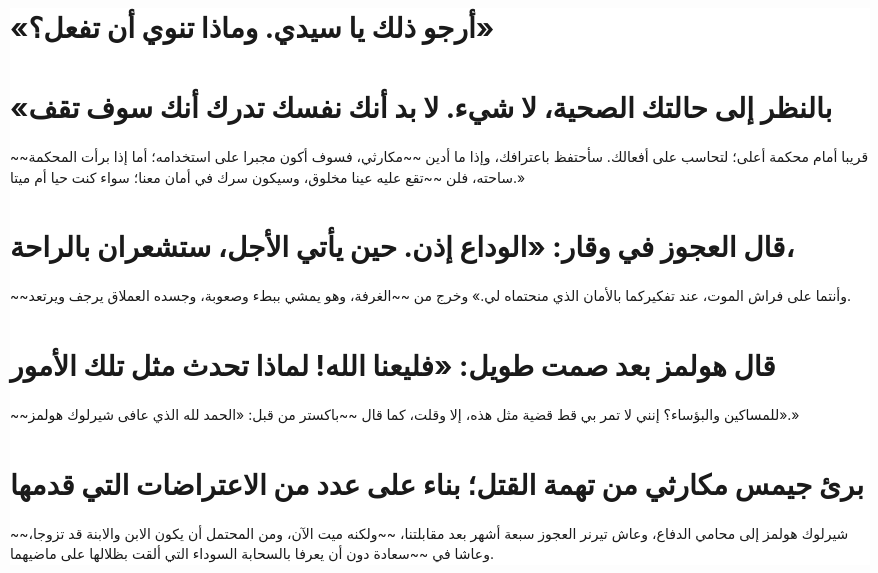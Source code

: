 # «أرجو ذلك يا سيدي. وماذا تنوي أن تفعل؟»

# «بالنظر إلى حالتك الصحية، لا شيء. لا بد أنك نفسك تدرك أنك سوف تقف
~~قريبا أمام محكمة أعلى؛ لتحاسب على أفعالك. سأحتفظ باعترافك، وإذا ما أدين
~~مكارثي، فسوف أكون مجبرا على استخدامه؛ أما إذا برأت المحكمة ساحته، فلن
~~تقع عليه عينا مخلوق، وسيكون سرك في أمان معنا؛ سواء كنت حيا أم ميتا.»

# قال العجوز في وقار: «الوداع إذن. حين يأتي الأجل، ستشعران بالراحة،
~~وأنتما على فراش الموت، عند تفكيركما بالأمان الذي منحتماه لي.» وخرج من
~~الغرفة، وهو يمشي ببطء وصعوبة، وجسده العملاق يرجف ويرتعد.

# قال هولمز بعد صمت طويل: «فليعنا الله! لماذا تحدث مثل تلك الأمور
~~للمساكين والبؤساء؟ إنني لا تمر بي قط قضية مثل هذه، إلا وقلت، كما قال
~~باكستر من قبل: «الحمد لله الذي عافى شيرلوك هولمز».»

# برئ جيمس مكارثي من تهمة القتل؛ بناء على عدد من الاعتراضات التي قدمها
~~شيرلوك هولمز إلى محامي الدفاع، وعاش تيرنر العجوز سبعة أشهر بعد مقابلتنا،
~~ولكنه ميت الآن، ومن المحتمل أن يكون الابن والابنة قد تزوجا، وعاشا في
~~سعادة دون أن يعرفا بالسحابة السوداء التي ألقت بظلالها على ماضيهما.

